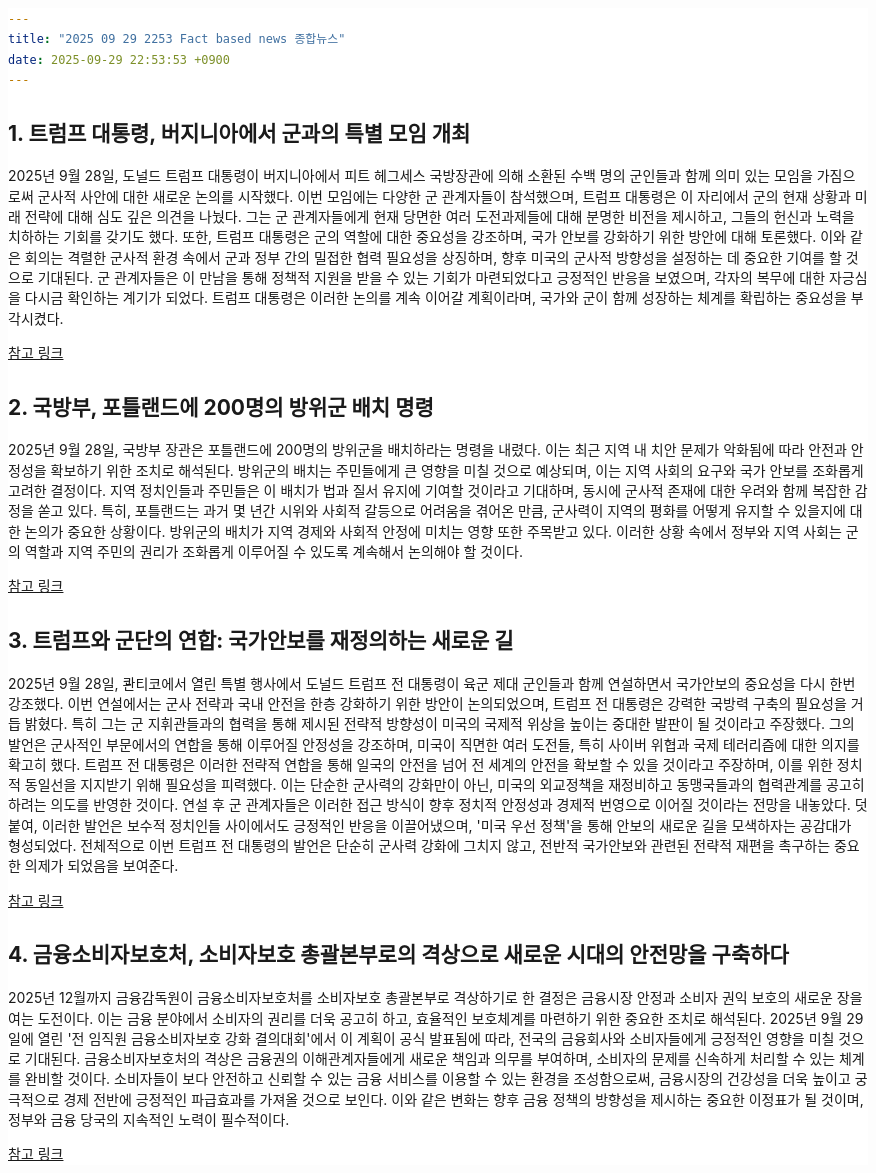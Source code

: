 ```yaml
---
title: "2025 09 29 2253 Fact based news 종합뉴스"
date: 2025-09-29 22:53:53 +0900
---
```

## 1. 트럼프 대통령, 버지니아에서 군과의 특별 모임 개최

2025년 9월 28일, 도널드 트럼프 대통령이 버지니아에서 피트 헤그세스 국방장관에 의해 소환된 수백 명의 군인들과 함께 의미 있는 모임을 가짐으로써 군사적 사안에 대한 새로운 논의를 시작했다. 이번 모임에는 다양한 군 관계자들이 참석했으며, 트럼프 대통령은 이 자리에서 군의 현재 상황과 미래 전략에 대해 심도 깊은 의견을 나눴다. 그는 군 관계자들에게 현재 당면한 여러 도전과제들에 대해 분명한 비전을 제시하고, 그들의 헌신과 노력을 치하하는 기회를 갖기도 했다. 또한, 트럼프 대통령은 군의 역할에 대한 중요성을 강조하며, 국가 안보를 강화하기 위한 방안에 대해 토론했다. 이와 같은 회의는 격렬한 군사적 환경 속에서 군과 정부 간의 밀접한 협력 필요성을 상징하며, 향후 미국의 군사적 방향성을 설정하는 데 중요한 기여를 할 것으로 기대된다. 군 관계자들은 이 만남을 통해 정책적 지원을 받을 수 있는 기회가 마련되었다고 긍정적인 반응을 보였으며, 각자의 복무에 대한 자긍심을 다시금 확인하는 계기가 되었다. 트럼프 대통령은 이러한 논의를 계속 이어갈 계획이라며, 국가와 군이 함께 성장하는 체계를 확립하는 중요성을 부각시켰다.

[참고 링크](https://www.washingtonpost.com/people/alex-horton/)

## 2. 국방부, 포틀랜드에 200명의 방위군 배치 명령

2025년 9월 28일, 국방부 장관은 포틀랜드에 200명의 방위군을 배치하라는 명령을 내렸다. 이는 최근 지역 내 치안 문제가 악화됨에 따라 안전과 안정성을 확보하기 위한 조치로 해석된다. 방위군의 배치는 주민들에게 큰 영향을 미칠 것으로 예상되며, 이는 지역 사회의 요구와 국가 안보를 조화롭게 고려한 결정이다. 지역 정치인들과 주민들은 이 배치가 법과 질서 유지에 기여할 것이라고 기대하며, 동시에 군사적 존재에 대한 우려와 함께 복잡한 감정을 쏟고 있다. 특히, 포틀랜드는 과거 몇 년간 시위와 사회적 갈등으로 어려움을 겪어온 만큼, 군사력이 지역의 평화를 어떻게 유지할 수 있을지에 대한 논의가 중요한 상황이다. 방위군의 배치가 지역 경제와 사회적 안정에 미치는 영향 또한 주목받고 있다. 이러한 상황 속에서 정부와 지역 사회는 군의 역할과 지역 주민의 권리가 조화롭게 이루어질 수 있도록 계속해서 논의해야 할 것이다.

[참고 링크](https://www.washingtonpost.com/people/dan-lamothe/)

## 3. 트럼프와 군단의 연합: 국가안보를 재정의하는 새로운 길

2025년 9월 28일, 콴티코에서 열린 특별 행사에서 도널드 트럼프 전 대통령이 육군 제대 군인들과 함께 연설하면서 국가안보의 중요성을 다시 한번 강조했다. 이번 연설에서는 군사 전략과 국내 안전을 한층 강화하기 위한 방안이 논의되었으며, 트럼프 전 대통령은 강력한 국방력 구축의 필요성을 거듭 밝혔다. 특히 그는 군 지휘관들과의 협력을 통해 제시된 전략적 방향성이 미국의 국제적 위상을 높이는 중대한 발판이 될 것이라고 주장했다. 그의 발언은 군사적인 부문에서의 연합을 통해 이루어질 안정성을 강조하며, 미국이 직면한 여러 도전들, 특히 사이버 위협과 국제 테러리즘에 대한 의지를 확고히 했다. 트럼프 전 대통령은 이러한 전략적 연합을 통해 일국의 안전을 넘어 전 세계의 안전을 확보할 수 있을 것이라고 주장하며, 이를 위한 정치적 동일선을 지지받기 위해 필요성을 피력했다. 이는 단순한 군사력의 강화만이 아닌, 미국의 외교정책을 재정비하고 동맹국들과의 협력관계를 공고히 하려는 의도를 반영한 것이다. 연설 후 군 관계자들은 이러한 접근 방식이 향후 정치적 안정성과 경제적 번영으로 이어질 것이라는 전망을 내놓았다. 덧붙여, 이러한 발언은 보수적 정치인들 사이에서도 긍정적인 반응을 이끌어냈으며, '미국 우선 정책'을 통해 안보의 새로운 길을 모색하자는 공감대가 형성되었다. 전체적으로 이번 트럼프 전 대통령의 발언은 단순히 군사력 강화에 그치지 않고, 전반적 국가안보와 관련된 전략적 재편을 촉구하는 중요한 의제가 되었음을 보여준다.

[참고 링크](https://www.washingtonpost.com/national-security/2025/09/28/trump-hegseth-speech-generals-quantico-security/)

## 4. 금융소비자보호처, 소비자보호 총괄본부로의 격상으로 새로운 시대의 안전망을 구축하다

2025년 12월까지 금융감독원이 금융소비자보호처를 소비자보호 총괄본부로 격상하기로 한 결정은 금융시장 안정과 소비자 권익 보호의 새로운 장을 여는 도전이다. 이는 금융 분야에서 소비자의 권리를 더욱 공고히 하고, 효율적인 보호체계를 마련하기 위한 중요한 조치로 해석된다. 2025년 9월 29일에 열린 '전 임직원 금융소비자보호 강화 결의대회'에서 이 계획이 공식 발표됨에 따라, 전국의 금융회사와 소비자들에게 긍정적인 영향을 미칠 것으로 기대된다. 금융소비자보호처의 격상은 금융권의 이해관계자들에게 새로운 책임과 의무를 부여하며, 소비자의 문제를 신속하게 처리할 수 있는 체계를 완비할 것이다. 소비자들이 보다 안전하고 신뢰할 수 있는 금융 서비스를 이용할 수 있는 환경을 조성함으로써, 금융시장의 건강성을 더욱 높이고 궁극적으로 경제 전반에 긍정적인 파급효과를 가져올 것으로 보인다. 이와 같은 변화는 향후 금융 정책의 방향성을 제시하는 중요한 이정표가 될 것이며, 정부와 금융 당국의 지속적인 노력이 필수적이다.

[참고 링크](https://www.asiae.co.kr/article/2025092916565658906)
